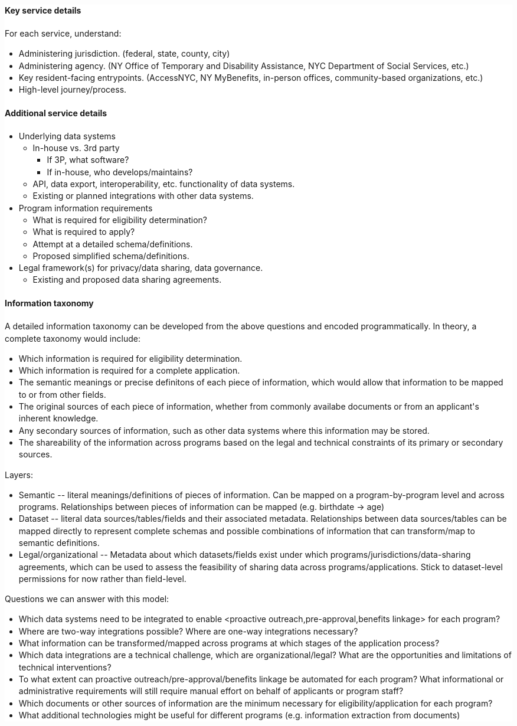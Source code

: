 #### Key service details
For each service, understand:
* Administering jurisdiction. (federal, state, county, city)
* Administering agency. (NY Office of Temporary and Disability Assistance, NYC Department of Social Services, etc.)
* Key resident-facing entrypoints. (AccessNYC, NY MyBenefits, in-person offices, community-based organizations, etc.)
* High-level journey/process.

#### Additional service details
* Underlying data systems
	* In-house vs. 3rd party
		* If 3P, what software?
		* If in-house, who develops/maintains?
	* API, data export, interoperability, etc. functionality of data systems.
	* Existing or planned integrations with other data systems.
* Program information requirements
	* What is required for eligibility determination?
	* What is required to apply?
	* Attempt at a detailed schema/definitions.
	* Proposed simplified schema/definitions.
* Legal framework(s) for privacy/data sharing, data governance.
	* Existing and proposed data sharing agreements.

#### Information taxonomy
A detailed information taxonomy can be developed from the above questions and encoded programmatically. In theory, a complete taxonomy would include:
* Which information is required for eligibility determination.
* Which information is required for a complete application.
* The semantic meanings or precise definitons of each piece of information, which would allow that information to be mapped to or from other fields. 
* The original sources of each piece of information, whether from commonly availabe documents or from an applicant's inherent knowledge.
* Any secondary sources of information, such as other data systems where this information may be stored.
* The shareability of the information across programs based on the legal and technical constraints of its primary or secondary sources.

Layers:
* Semantic -- literal meanings/definitions of pieces of information. Can be mapped on a program-by-program level and across programs. Relationships between pieces of information can be mapped (e.g. birthdate -> age)
* Dataset -- literal data sources/tables/fields and their associated metadata. Relationships between data sources/tables can be mapped directly to represent complete schemas and possible combinations of information that can transform/map to semantic definitions.
* Legal/organizational -- Metadata about which datasets/fields exist under which programs/jurisdictions/data-sharing agreements, which can be used to assess the feasibility of sharing data across programs/applications. Stick to dataset-level permissions for now rather than field-level.

Questions we can answer with this model:
* Which data systems need to be integrated to enable <proactive outreach,pre-approval,benefits linkage> for each program?
* Where are two-way integrations possible? Where are one-way integrations necessary?
* What information can be transformed/mapped across programs at which stages of the application process?
* Which data integrations are a technical challenge, which are organizational/legal? What are the opportunities and limitations of technical interventions?
* To what extent can proactive outreach/pre-approval/benefits linkage be automated for each program? What informational or administrative requirements will still require manual effort on behalf of applicants or program staff?
* Which documents or other sources of information are the minimum necessary for eligibility/application for each program?
* What additional technologies might be useful for different programs (e.g. information extraction from documents)